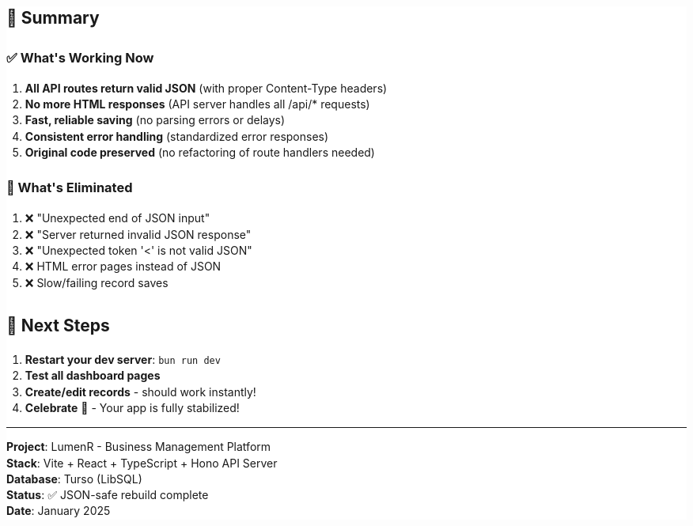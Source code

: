 ## 🎉 Summary

### ✅ What's Working Now

1. **All API routes return valid JSON** (with proper Content-Type headers)
2. **No more HTML responses** (API server handles all /api/* requests)
3. **Fast, reliable saving** (no parsing errors or delays)
4. **Consistent error handling** (standardized error responses)
5. **Original code preserved** (no refactoring of route handlers needed)

### 🚫 What's Eliminated

1. ❌ "Unexpected end of JSON input"
2. ❌ "Server returned invalid JSON response"
3. ❌ "Unexpected token '<' is not valid JSON"
4. ❌ HTML error pages instead of JSON
5. ❌ Slow/failing record saves

## 🎯 Next Steps

1. **Restart your dev server**: `bun run dev`
2. **Test all dashboard pages**
3. **Create/edit records** - should work instantly!
4. **Celebrate** 🎉 - Your app is fully stabilized!

---

**Project**: LumenR - Business Management Platform  
**Stack**: Vite + React + TypeScript + Hono API Server  
**Database**: Turso (LibSQL)  
**Status**: ✅ JSON-safe rebuild complete  
**Date**: January 2025
